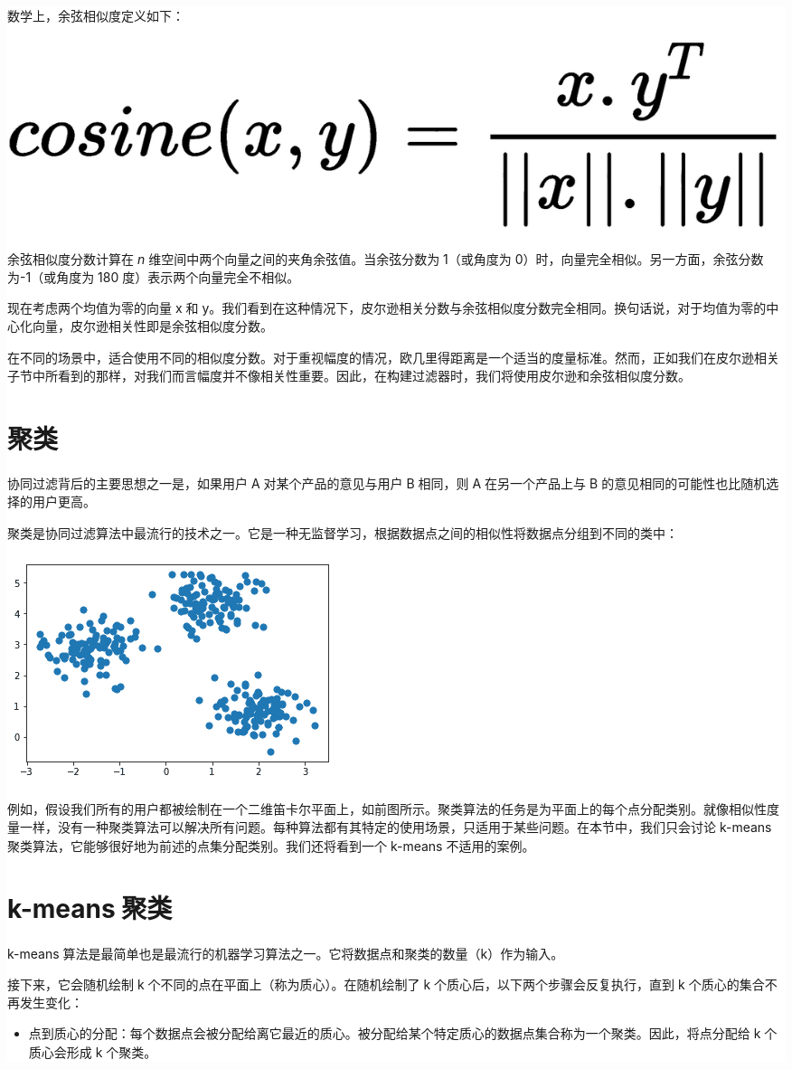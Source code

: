 数学上，余弦相似度定义如下：

![](img/c2d6d4ef-6faa-45c4-a75d-db6d6faa9690.png)

余弦相似度分数计算在 *n* 维空间中两个向量之间的夹角余弦值。当余弦分数为 1（或角度为 0）时，向量完全相似。另一方面，余弦分数为-1（或角度为 180 度）表示两个向量完全不相似。

现在考虑两个均值为零的向量 x 和 y。我们看到在这种情况下，皮尔逊相关分数与余弦相似度分数完全相同。换句话说，对于均值为零的中心化向量，皮尔逊相关性即是余弦相似度分数。

在不同的场景中，适合使用不同的相似度分数。对于重视幅度的情况，欧几里得距离是一个适当的度量标准。然而，正如我们在皮尔逊相关子节中所看到的那样，对我们而言幅度并不像相关性重要。因此，在构建过滤器时，我们将使用皮尔逊和余弦相似度分数。

# 聚类

协同过滤背后的主要思想之一是，如果用户 A 对某个产品的意见与用户 B 相同，则 A 在另一个产品上与 B 的意见相同的可能性也比随机选择的用户更高。

聚类是协同过滤算法中最流行的技术之一。它是一种无监督学习，根据数据点之间的相似性将数据点分组到不同的类中：

![](img/f30db156-43ab-479f-aa83-cdb67d2f265f.png)

例如，假设我们所有的用户都被绘制在一个二维笛卡尔平面上，如前图所示。聚类算法的任务是为平面上的每个点分配类别。就像相似性度量一样，没有一种聚类算法可以解决所有问题。每种算法都有其特定的使用场景，只适用于某些问题。在本节中，我们只会讨论 k-means 聚类算法，它能够很好地为前述的点集分配类别。我们还将看到一个 k-means 不适用的案例。

# k-means 聚类

k-means 算法是最简单也是最流行的机器学习算法之一。它将数据点和聚类的数量（k）作为输入。

接下来，它会随机绘制 k 个不同的点在平面上（称为质心）。在随机绘制了 k 个质心后，以下两个步骤会反复执行，直到 k 个质心的集合不再发生变化：

+   点到质心的分配：每个数据点会被分配给离它最近的质心。被分配给某个特定质心的数据点集合称为一个聚类。因此，将点分配给 k 个质心会形成 k 个聚类。
